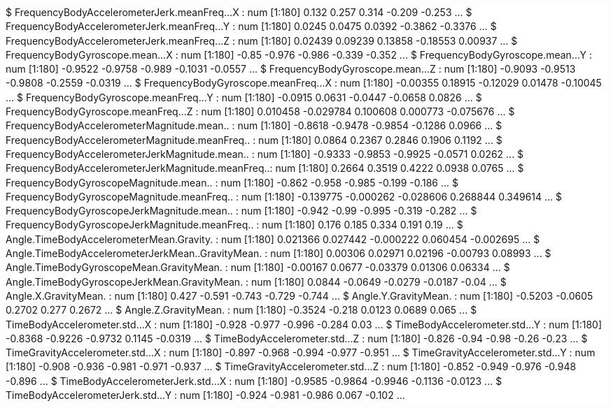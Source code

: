  $ FrequencyBodyAccelerometerJerk.meanFreq...X       : num [1:180] 0.132 0.257 0.314 -0.209 -0.253 ...
 $ FrequencyBodyAccelerometerJerk.meanFreq...Y       : num [1:180] 0.0245 0.0475 0.0392 -0.3862 -0.3376 ...
 $ FrequencyBodyAccelerometerJerk.meanFreq...Z       : num [1:180] 0.02439 0.09239 0.13858 -0.18553 0.00937 ...
 $ FrequencyBodyGyroscope.mean...X                   : num [1:180] -0.85 -0.976 -0.986 -0.339 -0.352 ...
 $ FrequencyBodyGyroscope.mean...Y                   : num [1:180] -0.9522 -0.9758 -0.989 -0.1031 -0.0557 ...
 $ FrequencyBodyGyroscope.mean...Z                   : num [1:180] -0.9093 -0.9513 -0.9808 -0.2559 -0.0319 ...
 $ FrequencyBodyGyroscope.meanFreq...X               : num [1:180] -0.00355 0.18915 -0.12029 0.01478 -0.10045 ...
 $ FrequencyBodyGyroscope.meanFreq...Y               : num [1:180] -0.0915 0.0631 -0.0447 -0.0658 0.0826 ...
 $ FrequencyBodyGyroscope.meanFreq...Z               : num [1:180] 0.010458 -0.029784 0.100608 0.000773 -0.075676 ...
 $ FrequencyBodyAccelerometerMagnitude.mean..        : num [1:180] -0.8618 -0.9478 -0.9854 -0.1286 0.0966 ...
 $ FrequencyBodyAccelerometerMagnitude.meanFreq..    : num [1:180] 0.0864 0.2367 0.2846 0.1906 0.1192 ...
 $ FrequencyBodyAccelerometerJerkMagnitude.mean..    : num [1:180] -0.9333 -0.9853 -0.9925 -0.0571 0.0262 ...
 $ FrequencyBodyAccelerometerJerkMagnitude.meanFreq..: num [1:180] 0.2664 0.3519 0.4222 0.0938 0.0765 ...
 $ FrequencyBodyGyroscopeMagnitude.mean..            : num [1:180] -0.862 -0.958 -0.985 -0.199 -0.186 ...
 $ FrequencyBodyGyroscopeMagnitude.meanFreq..        : num [1:180] -0.139775 -0.000262 -0.028606 0.268844 0.349614 ...
 $ FrequencyBodyGyroscopeJerkMagnitude.mean..        : num [1:180] -0.942 -0.99 -0.995 -0.319 -0.282 ...
 $ FrequencyBodyGyroscopeJerkMagnitude.meanFreq..    : num [1:180] 0.176 0.185 0.334 0.191 0.19 ...
 $ Angle.TimeBodyAccelerometerMean.Gravity.          : num [1:180] 0.021366 0.027442 -0.000222 0.060454 -0.002695 ...
 $ Angle.TimeBodyAccelerometerJerkMean..GravityMean. : num [1:180] 0.00306 0.02971 0.02196 -0.00793 0.08993 ...
 $ Angle.TimeBodyGyroscopeMean.GravityMean.          : num [1:180] -0.00167 0.0677 -0.03379 0.01306 0.06334 ...
 $ Angle.TimeBodyGyroscopeJerkMean.GravityMean.      : num [1:180] 0.0844 -0.0649 -0.0279 -0.0187 -0.04 ...
 $ Angle.X.GravityMean.                              : num [1:180] 0.427 -0.591 -0.743 -0.729 -0.744 ...
 $ Angle.Y.GravityMean.                              : num [1:180] -0.5203 -0.0605 0.2702 0.277 0.2672 ...
 $ Angle.Z.GravityMean.                              : num [1:180] -0.3524 -0.218 0.0123 0.0689 0.065 ...
 $ TimeBodyAccelerometer.std...X                     : num [1:180] -0.928 -0.977 -0.996 -0.284 0.03 ...
 $ TimeBodyAccelerometer.std...Y                     : num [1:180] -0.8368 -0.9226 -0.9732 0.1145 -0.0319 ...
 $ TimeBodyAccelerometer.std...Z                     : num [1:180] -0.826 -0.94 -0.98 -0.26 -0.23 ...
 $ TimeGravityAccelerometer.std...X                  : num [1:180] -0.897 -0.968 -0.994 -0.977 -0.951 ...
 $ TimeGravityAccelerometer.std...Y                  : num [1:180] -0.908 -0.936 -0.981 -0.971 -0.937 ...
 $ TimeGravityAccelerometer.std...Z                  : num [1:180] -0.852 -0.949 -0.976 -0.948 -0.896 ...
 $ TimeBodyAccelerometerJerk.std...X                 : num [1:180] -0.9585 -0.9864 -0.9946 -0.1136 -0.0123 ...
 $ TimeBodyAccelerometerJerk.std...Y                 : num [1:180] -0.924 -0.981 -0.986 0.067 -0.102 ...